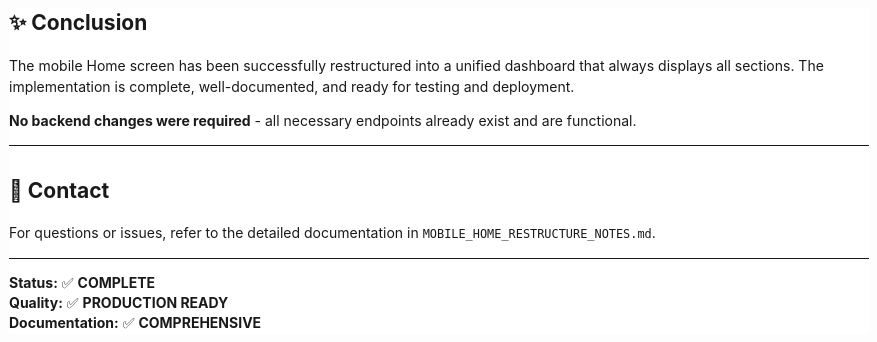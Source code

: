 
## ✨ Conclusion

The mobile Home screen has been successfully restructured into a unified dashboard that always displays all sections. The implementation is complete, well-documented, and ready for testing and deployment.

**No backend changes were required** - all necessary endpoints already exist and are functional.

---

## 👤 Contact

For questions or issues, refer to the detailed documentation in `MOBILE_HOME_RESTRUCTURE_NOTES.md`.

---

**Status:** ✅ **COMPLETE**  
**Quality:** ✅ **PRODUCTION READY**  
**Documentation:** ✅ **COMPREHENSIVE**
